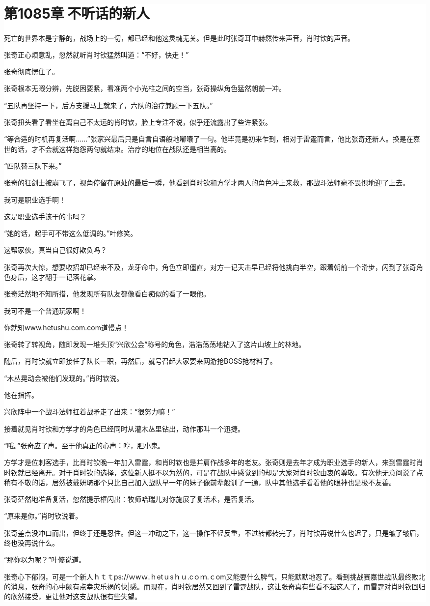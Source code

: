 # 第1085章 不听话的新人

死亡的世界本是宁静的，战场上的一切，都已经和他这灵魂无关。但是此时张奇耳中赫然传来声音，肖时钦的声音。

张奇正心烦意乱，忽然就听肖时钦猛然叫道：“不好，快走！”

张奇彻底愣住了。

张奇根本无暇分辨，先脱困要紧，看准两个小光柱之间的空当，张奇操纵角色猛然朝前一冲。

“五队再坚持一下，后方支援马上就来了，六队的治疗兼顾一下五队。”

张奇扭头看了看坐在离自己不太远的肖时钦，脸上专注不说，似乎还流露出了些许紧张。

“等合适的时机再复活啊……”张家兴最后只是自言自语般地嘟囔了一句。他毕竟是初来乍到，相对于雷霆而言，他比张奇还新人。换是在嘉世的话，才不会就这样抱怨两句就结束。治疗的地位在战队还是相当高的。

“四队替三队下来。”

张奇的狂剑士被崩飞了，视角停留在原处的最后一瞬，他看到肖时钦和方学才两人的角色冲上来救，那战斗法师毫不畏惧地迎了上去。

我可是职业选手啊！

这是职业选手该干的事吗？

“她的话，起手可不带这么低调的。”叶修笑。

这帮家伙，真当自己很好欺负吗？

张奇再次大惊，想要收招却已经来不及，龙牙命中，角色立即僵直，对方一记天击早已经将他挑向半空，跟着朝前一个滑步，闪到了张奇角色身后，这才翻手一记落花掌。

张奇茫然地不知所措，他发现所有队友都像看白痴似的看了一眼他。

我可不是一个普通玩家啊！

你就知www.hetushu.com.com道慢点！

张奇转了转视角，随即发现一堆头顶“兴欣公会”称号的角色，浩浩荡荡地钻入了这片山坡上的林地。

随后，肖时钦就立即接任了队长一职，再然后，就号召起大家要来网游抢BOSS抢材料了。

“木丛晃动会被他们发现的。”肖时钦说。

他在指挥。

兴欣阵中一个战斗法师扛着战矛走了出来：“很努力嘛！”

接着就见肖时钦和方学才的角色已经同时从灌木丛里钻出，动作那叫一个迅捷。

“哦。”张奇应了声。至于他真正的心声：哼，胆小鬼。

方学才是位刺客选手，比肖时钦晚一年加入雷霆，和肖时钦也是并肩作战多年的老友。张奇则是去年才成为职业选手的新人，来到雷霆时肖时钦就已经离开。对于肖时钦的选择，这位新人挺不以为然的，可是在战队中感觉到的却是大家对肖时钦由衷的尊敬。有次他无意间说了点稍有不敬的话，居然被戴妍琦那个只比自己加入战队早一年的妹子像前辈般训了一通，队中其他选手看着他的眼神也是极不友善。

张奇茫然地准备复活，忽然提示框闪出：牧师哈瑞儿对你施展了复活术，是否复活。

“原来是你。”肖时钦说着。

张奇差点没冲口而出，但终于还是忍住。但这一冲动之下，这一操作不轻反重，不过转都转完了，肖时钦再说什么也迟了，只是皱了皱眉，终也没再说什么。

“那你以为呢？”叶修说道。

张奇心下郁闷，可是一个新人ｈｔｔps://ｗwｗ.ｈetｕsｈｕ.cｏｍ.ｃom又能耍什么脾气，只能默默地忍了。看到挑战赛嘉世战队最终败北的消息，张奇的心中颇有点幸灾乐祸的快|感。而现在，肖时钦居然又回到了雷霆战队，这让张奇真有些看不起这人了，而雷霆对肖时钦回归的欣然接受，更让他对这支战队很有些失望。
